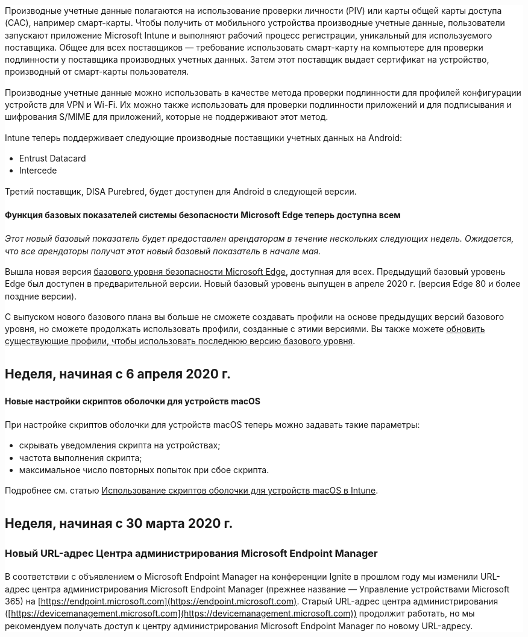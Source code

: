 Производные учетные данные полагаются на использование проверки личности (PIV) или карты общей карты доступа (CAC), например смарт-карты. Чтобы получить от мобильного устройства производные учетные данные, пользователи запускают приложение Microsoft Intune и выполняют рабочий процесс регистрации, уникальный для используемого поставщика. Общее для всех поставщиков — требование использовать смарт-карту на компьютере для проверки подлинности у поставщика производных учетных данных. Затем этот поставщик выдает сертификат на устройство, производный от смарт-карты пользователя.

Производные учетные данные можно использовать в качестве метода проверки подлинности для профилей конфигурации устройств для VPN и Wi-Fi. Их можно также использовать для проверки подлинности приложений и для подписывания и шифрования S/MIME для приложений, которые не поддерживают этот метод.

Intune теперь поддерживает следующие производные поставщики учетных данных на Android:
- Entrust Datacard
- Intercede

Третий поставщик, DISA Purebred, будет доступен для Android в следующей версии.

#### <a name="microsoft-edge-security-baseline-is-now-generally-available--6586139---"></a>Функция базовых показателей системы безопасности Microsoft Edge теперь доступна всем

*Этот новый базовый показатель будет предоставлен арендаторам в течение нескольких следующих недель. Ожидается, что все арендаторы получат этот новый базовый показатель в начале мая.*

Вышла новая версия [базового уровня безопасности Microsoft Edge](../protect/security-baselines.md#available-security-baselines), доступная для всех. Предыдущий базовый уровень Edge был доступен в предварительной версии.  Новый базовый уровень выпущен в апреле 2020 г. (версия Edge 80 и более поздние версии). 

С выпуском нового базового плана вы больше не сможете создавать профили на основе предыдущих версий базового уровня, но сможете продолжать использовать профили, созданные с этими версиями. Вы также можете [обновить существующие профили, чтобы использовать последнюю версию базового уровня](../protect/security-baselines.md#change-the-baseline-version-for-a-profile). 


## <a name="week-of-april-6-2020"></a>Неделя, начиная с 6 апреля 2020 г.

#### <a name="new-shell-script-settings-for-macos-devices---6884363---"></a>Новые настройки скриптов оболочки для устройств macOS
При настройке скриптов оболочки для устройств macOS теперь можно задавать такие параметры: 
- скрывать уведомления скрипта на устройствах;
- частота выполнения скрипта;
- максимальное число повторных попыток при сбое скрипта.

Подробнее см. статью [Использование скриптов оболочки для устройств macOS в Intune](../apps/macos-shell-scripts.md).


## <a name="week-of-march-30-2020"></a>Неделя, начиная с 30 марта 2020 г.

### <a name="new-url-for-the-microsoft-endpoint-manager-admin-center---3704810---"></a>Новый URL-адрес Центра администрирования Microsoft Endpoint Manager
В соответствии с объявлением о Microsoft Endpoint Manager на конференции Ignite в прошлом году мы изменили URL-адрес центра администрирования Microsoft Endpoint Manager (прежнее название — Управление устройствами Microsoft 365) на [https://endpoint.microsoft.com](https://endpoint.microsoft.com). Старый URL-адрес центра администрирования ([https://devicemanagement.microsoft.com](https://devicemanagement.microsoft.com)) продолжит работать, но мы рекомендуем получать доступ к центру администрирования Microsoft Endpoint Manager по новому URL-адресу.
